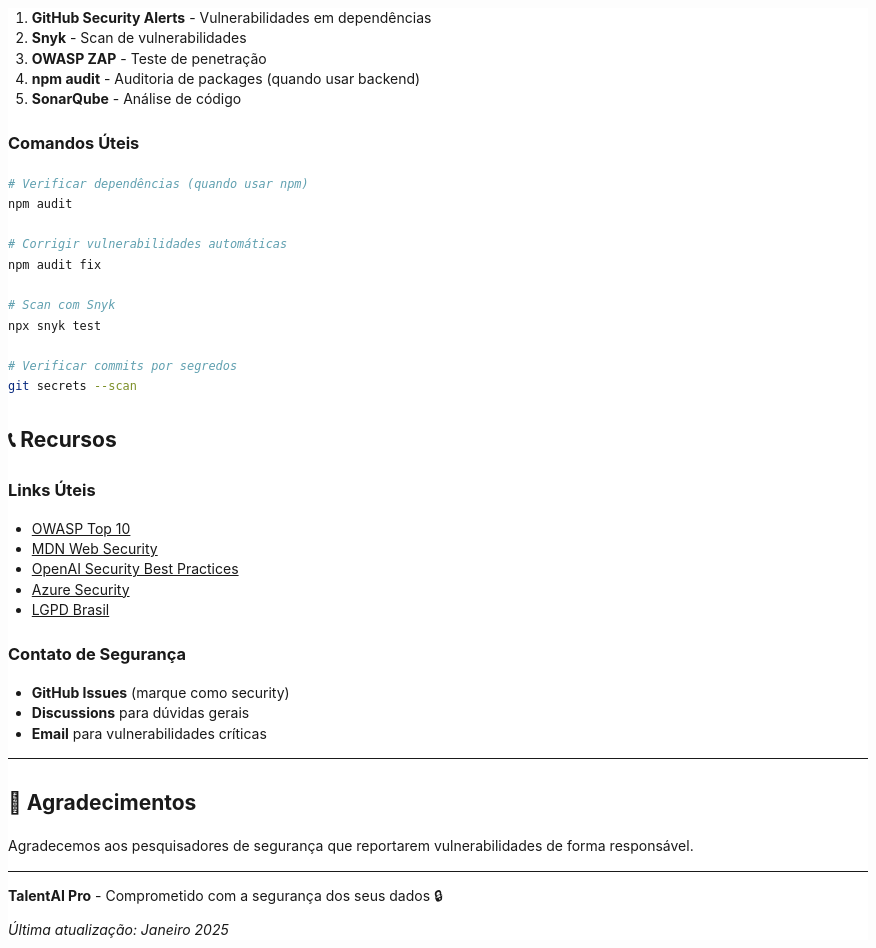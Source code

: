 1. **GitHub Security Alerts** - Vulnerabilidades em dependências
2. **Snyk** - Scan de vulnerabilidades
3. **OWASP ZAP** - Teste de penetração
4. **npm audit** - Auditoria de packages (quando usar backend)
5. **SonarQube** - Análise de código

### Comandos Úteis

```bash
# Verificar dependências (quando usar npm)
npm audit

# Corrigir vulnerabilidades automáticas
npm audit fix

# Scan com Snyk
npx snyk test

# Verificar commits por segredos
git secrets --scan
```

## 📞 Recursos

### Links Úteis

- [OWASP Top 10](https://owasp.org/www-project-top-ten/)
- [MDN Web Security](https://developer.mozilla.org/en-US/docs/Web/Security)
- [OpenAI Security Best Practices](https://platform.openai.com/docs/guides/safety-best-practices)
- [Azure Security](https://docs.microsoft.com/azure/security/)
- [LGPD Brasil](https://www.gov.br/cidadania/pt-br/acesso-a-informacao/lgpd)

### Contato de Segurança

- **GitHub Issues** (marque como security)
- **Discussions** para dúvidas gerais
- **Email** para vulnerabilidades críticas

---

## 🙏 Agradecimentos

Agradecemos aos pesquisadores de segurança que reportarem vulnerabilidades de forma responsável.

---

**TalentAI Pro** - Comprometido com a segurança dos seus dados 🔒

*Última atualização: Janeiro 2025*
